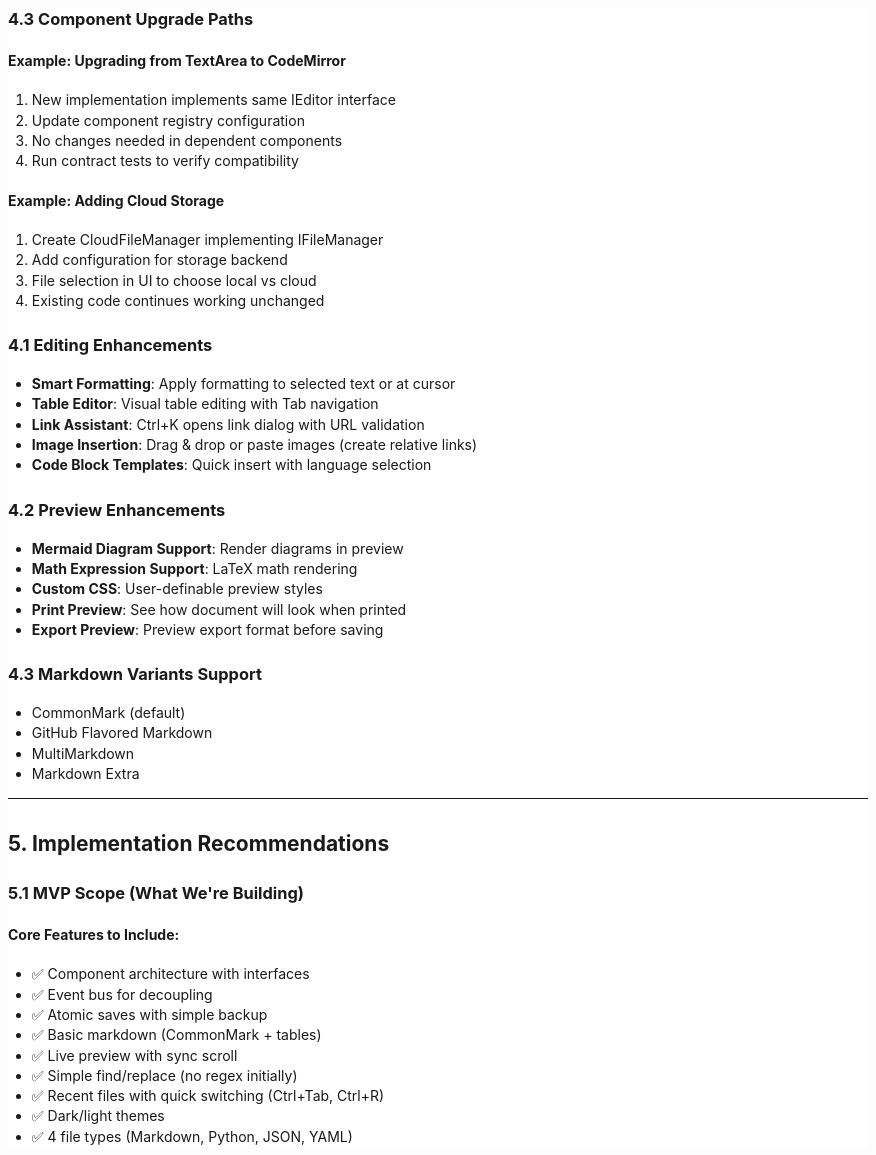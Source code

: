 ### 4.3 Component Upgrade Paths

#### Example: Upgrading from TextArea to CodeMirror
1. New implementation implements same IEditor interface
2. Update component registry configuration
3. No changes needed in dependent components
4. Run contract tests to verify compatibility

#### Example: Adding Cloud Storage
1. Create CloudFileManager implementing IFileManager
2. Add configuration for storage backend
3. File selection in UI to choose local vs cloud
4. Existing code continues working unchanged

### 4.1 Editing Enhancements
- **Smart Formatting**: Apply formatting to selected text or at cursor
- **Table Editor**: Visual table editing with Tab navigation
- **Link Assistant**: Ctrl+K opens link dialog with URL validation
- **Image Insertion**: Drag & drop or paste images (create relative links)
- **Code Block Templates**: Quick insert with language selection

### 4.2 Preview Enhancements  
- **Mermaid Diagram Support**: Render diagrams in preview
- **Math Expression Support**: LaTeX math rendering
- **Custom CSS**: User-definable preview styles
- **Print Preview**: See how document will look when printed
- **Export Preview**: Preview export format before saving

### 4.3 Markdown Variants Support
- CommonMark (default)
- GitHub Flavored Markdown
- MultiMarkdown
- Markdown Extra

---

## 5. Implementation Recommendations

### 5.1 MVP Scope (What We're Building)

#### Core Features to Include:
- ✅ Component architecture with interfaces
- ✅ Event bus for decoupling
- ✅ Atomic saves with simple backup
- ✅ Basic markdown (CommonMark + tables)
- ✅ Live preview with sync scroll
- ✅ Simple find/replace (no regex initially)
- ✅ Recent files with quick switching (Ctrl+Tab, Ctrl+R)
- ✅ Dark/light themes
- ✅ 4 file types (Markdown, Python, JSON, YAML)
